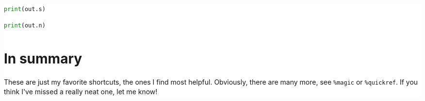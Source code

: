 ```python
print(out.s)
```

```python
print(out.n)
```

# In summary

These are just my favorite shortcuts, the ones I find most helpful.
Obviously, there are many more, see `%magic` or `%quickref`. If you
think I've missed a really neat one, let me know!
